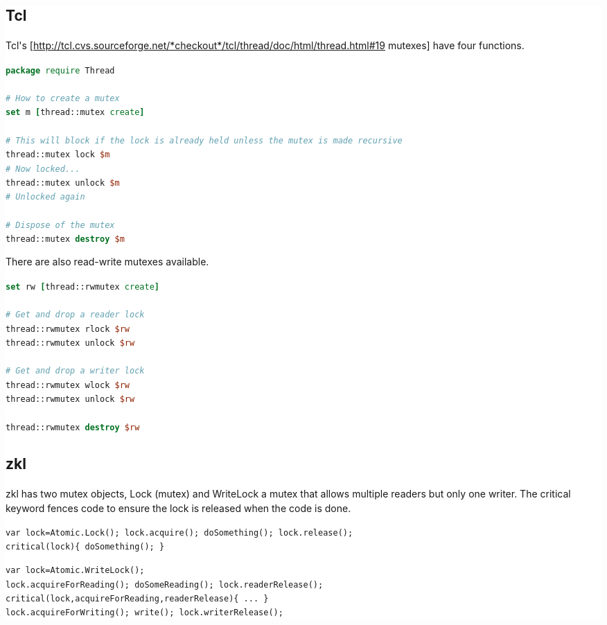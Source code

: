 

## Tcl

Tcl's [http://tcl.cvs.sourceforge.net/*checkout*/tcl/thread/doc/html/thread.html#19 mutexes] have four functions.

```tcl
package require Thread

# How to create a mutex
set m [thread::mutex create]

# This will block if the lock is already held unless the mutex is made recursive
thread::mutex lock $m
# Now locked...
thread::mutex unlock $m
# Unlocked again

# Dispose of the mutex
thread::mutex destroy $m
```

There are also read-write mutexes available.

```tcl
set rw [thread::rwmutex create]

# Get and drop a reader lock
thread::rwmutex rlock $rw
thread::rwmutex unlock $rw

# Get and drop a writer lock
thread::rwmutex wlock $rw
thread::rwmutex unlock $rw

thread::rwmutex destroy $rw
```



## zkl

zkl has two mutex objects, Lock (mutex) and WriteLock a mutex that allows multiple readers but only one writer. 
The critical keyword fences code to ensure the lock is released when the code is done.

```zkl
var lock=Atomic.Lock(); lock.acquire(); doSomething(); lock.release();
critical(lock){ doSomething(); }
```


```zkl
var lock=Atomic.WriteLock();
lock.acquireForReading(); doSomeReading(); lock.readerRelease();
critical(lock,acquireForReading,readerRelease){ ... }
lock.acquireForWriting(); write(); lock.writerRelease();
```
